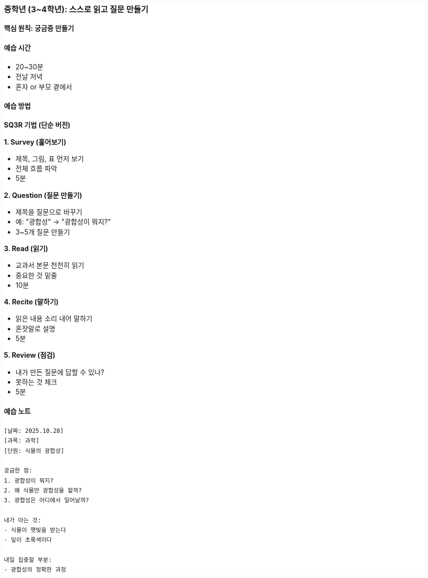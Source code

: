 ### 중학년 (3~4학년): 스스로 읽고 질문 만들기

**핵심 원칙: 궁금증 만들기**

#### 예습 시간
- 20~30분
- 전날 저녁
- 혼자 or 부모 곁에서

#### 예습 방법

**SQ3R 기법 (단순 버전)**

**1. Survey (훑어보기)**
- 제목, 그림, 표 먼저 보기
- 전체 흐름 파악
- 5분

**2. Question (질문 만들기)**
- 제목을 질문으로 바꾸기
- 예: "광합성" → "광합성이 뭐지?"
- 3~5개 질문 만들기

**3. Read (읽기)**
- 교과서 본문 천천히 읽기
- 중요한 것 밑줄
- 10분

**4. Recite (말하기)**
- 읽은 내용 소리 내어 말하기
- 혼잣말로 설명
- 5분

**5. Review (점검)**
- 내가 만든 질문에 답할 수 있나?
- 못하는 것 체크
- 5분

#### 예습 노트

```
[날짜: 2025.10.28]
[과목: 과학]
[단원: 식물의 광합성]

궁금한 점:
1. 광합성이 뭐지?
2. 왜 식물만 광합성을 할까?
3. 광합성은 어디에서 일어날까?

내가 아는 것:
- 식물이 햇빛을 받는다
- 잎이 초록색이다

내일 집중할 부분:
- 광합성의 정확한 과정
```
